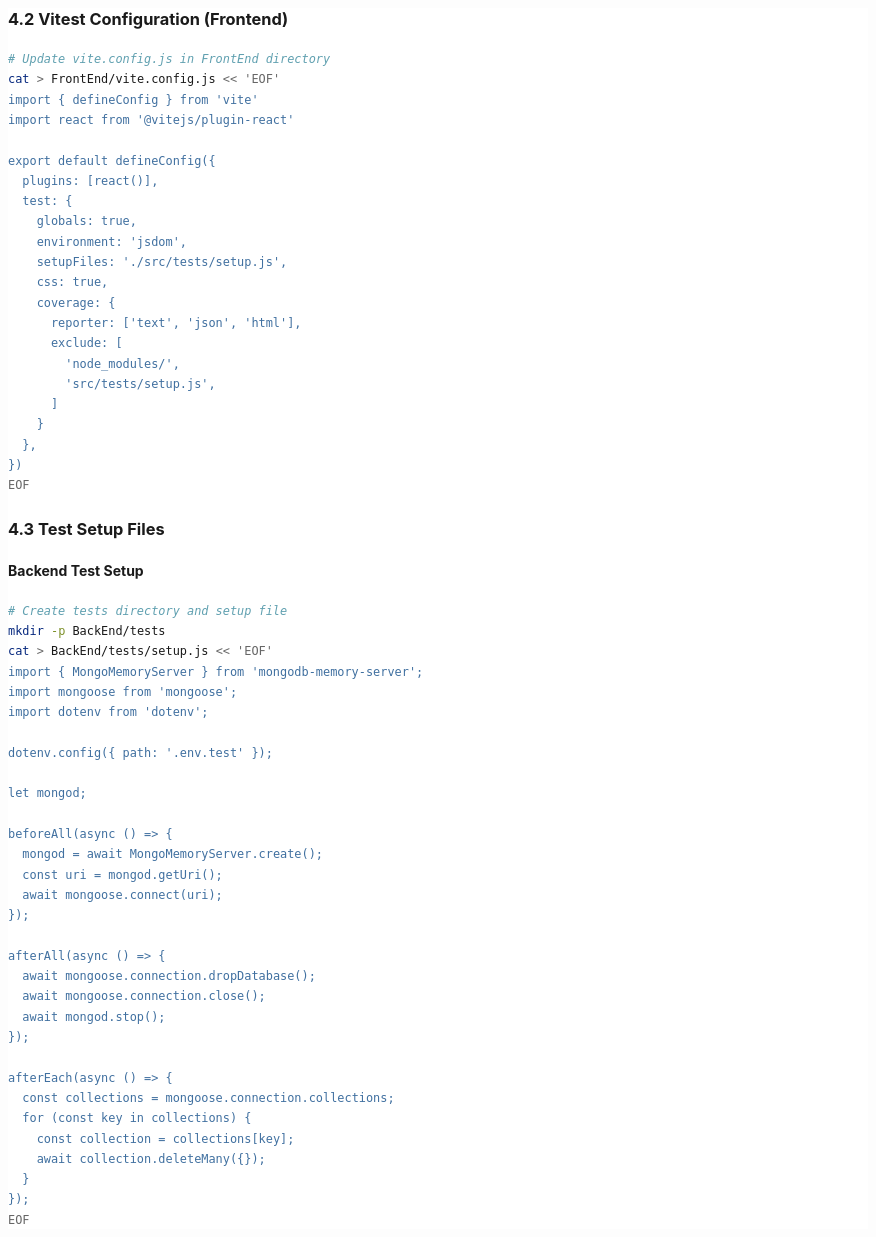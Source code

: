 ### 4.2 Vitest Configuration (Frontend)
```bash
# Update vite.config.js in FrontEnd directory
cat > FrontEnd/vite.config.js << 'EOF'
import { defineConfig } from 'vite'
import react from '@vitejs/plugin-react'

export default defineConfig({
  plugins: [react()],
  test: {
    globals: true,
    environment: 'jsdom',
    setupFiles: './src/tests/setup.js',
    css: true,
    coverage: {
      reporter: ['text', 'json', 'html'],
      exclude: [
        'node_modules/',
        'src/tests/setup.js',
      ]
    }
  },
})
EOF
```

### 4.3 Test Setup Files

#### Backend Test Setup
```bash
# Create tests directory and setup file
mkdir -p BackEnd/tests
cat > BackEnd/tests/setup.js << 'EOF'
import { MongoMemoryServer } from 'mongodb-memory-server';
import mongoose from 'mongoose';
import dotenv from 'dotenv';

dotenv.config({ path: '.env.test' });

let mongod;

beforeAll(async () => {
  mongod = await MongoMemoryServer.create();
  const uri = mongod.getUri();
  await mongoose.connect(uri);
});

afterAll(async () => {
  await mongoose.connection.dropDatabase();
  await mongoose.connection.close();
  await mongod.stop();
});

afterEach(async () => {
  const collections = mongoose.connection.collections;
  for (const key in collections) {
    const collection = collections[key];
    await collection.deleteMany({});
  }
});
EOF
```
